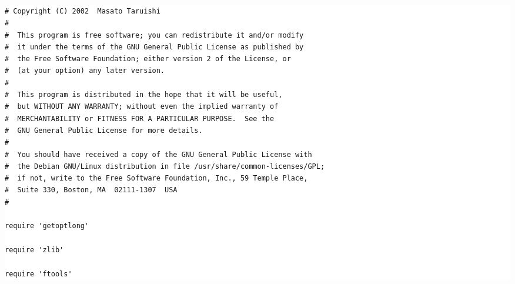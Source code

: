     # Copyright (C) 2002  Masato Taruishi
    #
    #  This program is free software; you can redistribute it and/or modify
    #  it under the terms of the GNU General Public License as published by
    #  the Free Software Foundation; either version 2 of the License, or
    #  (at your option) any later version.
    #
    #  This program is distributed in the hope that it will be useful,
    #  but WITHOUT ANY WARRANTY; without even the implied warranty of
    #  MERCHANTABILITY or FITNESS FOR A PARTICULAR PURPOSE.  See the
    #  GNU General Public License for more details.
    #
    #  You should have received a copy of the GNU General Public License with
    #  the Debian GNU/Linux distribution in file /usr/share/common-licenses/GPL;
    #  if not, write to the Free Software Foundation, Inc., 59 Temple Place,
    #  Suite 330, Boston, MA  02111-1307  USA
    #
    
    require 'getoptlong'
    
    require 'zlib'
    
    require 'ftools'
    